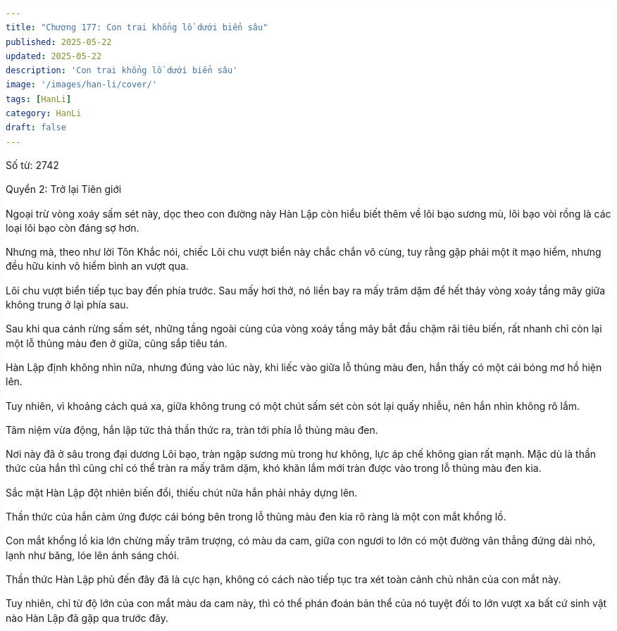 ```yaml
---
title: "Chương 177: Con trai khổng lồ dưới biển sâu"
published: 2025-05-22
updated: 2025-05-22
description: 'Con trai khổng lồ dưới biển sâu'
image: '/images/han-li/cover/'
tags: [HanLi]
category: HanLi
draft: false
---
```


Số từ: 2742 

Quyển 2: Trở lại Tiên giới










Ngoại trừ vòng xoáy sấm sét này, dọc theo con đường này Hàn Lập còn hiểu biết thêm về lôi bạo sương mù, lôi bạo vòi rồng là các loại lôi bạo còn đáng sợ hơn.

Nhưng mà, theo như lời Tôn Khắc nói, chiếc Lôi chu vượt biển này chắc chắn vô cùng, tuy rằng gặp phải một ít mạo hiểm, nhưng đều hữu kinh vô hiểm bình an vượt qua.

Lôi chu vượt biển tiếp tục bay đến phía trước. Sau mấy hơi thở, nó liền bay ra mấy trăm dặm để hết thảy vòng xoáy tầng mây giữa không trung ở lại phía sau.

Sau khi qua cánh rừng sấm sét, những tầng ngoài cùng của vòng xoáy tầng mây bắt đầu chậm rãi tiêu biến, rất nhanh chỉ còn lại một lỗ thủng màu đen ở giữa, cũng sắp tiêu tán.

Hàn Lập định không nhìn nữa, nhưng đúng vào lúc này, khi liếc vào giữa lỗ thủng màu đen, hắn thấy có một cái bóng mơ hồ hiện lên.

Tuy nhiên, vì khoảng cách quá xa, giữa không trung có một chút sấm sét còn sót lại quấy nhiễu, nên hắn nhìn không rõ lắm.

Tâm niệm vừa động, hắn lập tức thả thần thức ra, tràn tới phía lỗ thủng màu đen.

Nơi này đã ở sâu trong đại dương Lôi bạo, tràn ngập sương mù trong hư không, lực áp chế không gian rất mạnh. Mặc dù là thần thức của hắn thì cũng chỉ có thể tràn ra mấy trăm dặm, khó khăn lắm mới tràn được vào trong lỗ thủng màu đen kia.

Sắc mặt Hàn Lập đột nhiên biến đổi, thiếu chút nữa hắn phải nhảy dựng lên.

Thần thức của hắn cảm ứng được cái bóng bên trong lỗ thủng màu đen kia rõ ràng là một con mắt khổng lồ.

Con mắt khổng lồ kia lớn chừng mấy trăm trượng, có màu da cam, giữa con ngươi to lớn có một đường vân thẳng đứng dài nhỏ, lạnh như băng, lóe lên ánh sáng chói.

Thần thức Hàn Lập phủ đến đây đã là cực hạn, không có cách nào tiếp tục tra xét toàn cảnh chủ nhân của con mắt này.

Tuy nhiên, chỉ từ độ lớn của con mắt màu da cam này, thì có thể phán đoán bản thể của nó tuyệt đối to lớn vượt xa bất cứ sinh vật nào Hàn Lập đã gặp qua trước đây.
